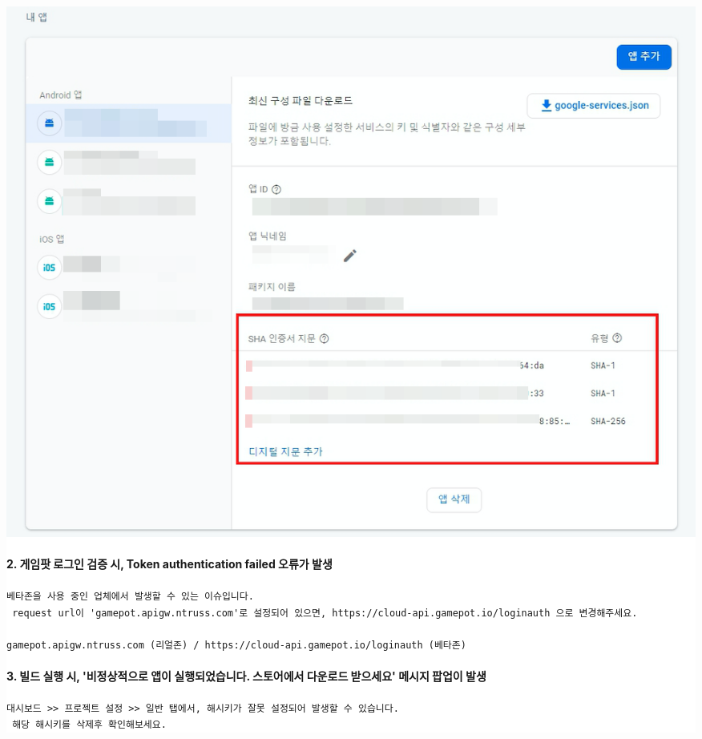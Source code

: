 ![gamepot\_faq\_casebook](../.gitbook/assets/Casebook_ETC_01.png)

#### 2. 게임팟 로그인 검증 시, Token authentication failed 오류가 발생

    베타존을 사용 중인 업체에서 발생할 수 있는 이슈입니다.
     request url이 'gamepot.apigw.ntruss.com'로 설정되어 있으면, https://cloud-api.gamepot.io/loginauth 으로 변경해주세요. 

    gamepot.apigw.ntruss.com (리얼존) / https://cloud-api.gamepot.io/loginauth (베타존)

#### 3. 빌드 실행 시, '비정상적으로 앱이 실행되었습니다. 스토어에서 다운로드 받으세요' 메시지 팝업이 발생

    대시보드 >> 프로젝트 설정 >> 일반 탭에서, 해시키가 잘못 설정되어 발생할 수 있습니다. 
     해당 해시키를 삭제후 확인해보세요.
